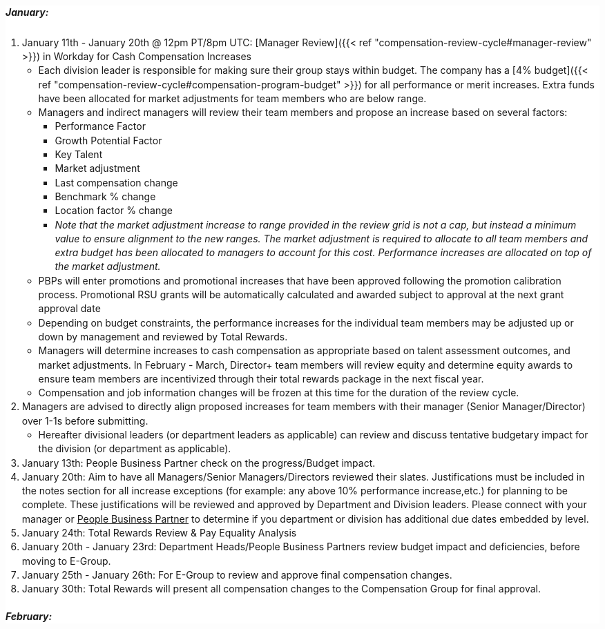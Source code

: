 ##### January:

1. January 11th - January 20th @ 12pm PT/8pm UTC: [Manager Review]({{< ref "compensation-review-cycle#manager-review" >}}) in Workday for Cash Compensation Increases
    - Each division leader is responsible for making sure their group stays within budget. The company has a [4% budget]({{< ref "compensation-review-cycle#compensation-program-budget" >}}) for all performance or merit increases. Extra funds have been allocated for market adjustments for team members who are below range.
    - Managers and indirect managers will review their team members and propose an increase based on several factors:
        - Performance Factor
        - Growth Potential Factor
        - Key Talent
        - Market adjustment
        - Last compensation change
        - Benchmark % change
        - Location factor % change
        - *Note that the market adjustment  increase to range provided in the review grid is not a cap, but instead a minimum value to ensure alignment to the new ranges. The market adjustment is required to allocate to all team members and extra budget has been allocated to managers to account for this cost. Performance increases are allocated on top of the market adjustment.*
    - PBPs will enter promotions and promotional increases that have been approved following the promotion calibration process. Promotional RSU grants will be automatically calculated and awarded subject to approval at the next grant approval date
    - Depending on budget constraints, the performance increases for the individual team members may be adjusted up or down by management and reviewed by Total Rewards.
    - Managers will determine increases to cash compensation as appropriate based on talent assessment outcomes, and market adjustments. In February - March, Director+ team members will review equity and determine equity awards to ensure team members are incentivized through their total rewards package in the next fiscal year.
    -  Compensation and job information changes will be frozen at this time for the duration of the review cycle.
1. Managers are advised to directly align proposed increases for team members with their manager (Senior Manager/Director) over 1-1s before submitting.
    - Hereafter divisional leaders (or department leaders as applicable) can review and discuss tentative budgetary impact for the division (or department as applicable).
1. January 13th: People Business Partner check on the progress/Budget impact.
1. January 20th: Aim to have all Managers/Senior Managers/Directors reviewed their slates. Justifications must be included in the notes section for all increase exceptions (for example: any above 10% performance increase,etc.) for planning to be complete. These justifications will be reviewed and approved by Department and Division leaders. Please connect with your manager or [People Business Partner](/handbook/people-group/#people-business-partner-alignment-to-division) to determine if you department or division has additional due dates embedded by level.
1. January 24th: Total Rewards Review & Pay Equality Analysis
1. January 20th - January 23rd: Department Heads/People Business Partners review budget impact and deficiencies, before moving to E-Group.
1. January 25th - January 26th: For E-Group to review and approve final compensation changes.
1. January 30th: Total Rewards will present all compensation changes to the Compensation Group for final approval.

##### February:
